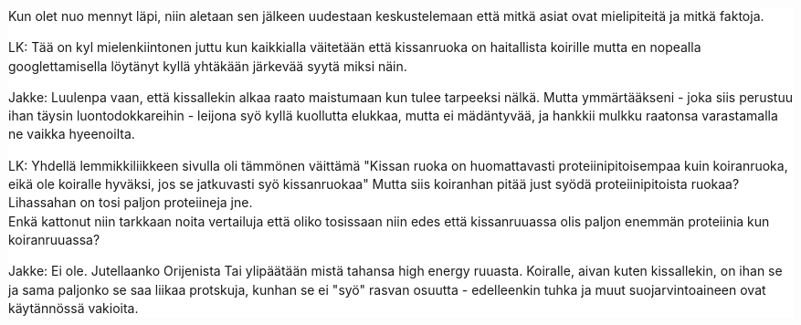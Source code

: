 Kun olet nuo mennyt läpi, niin aletaan sen jälkeen uudestaan keskustelemaan että mitkä asiat ovat mielipiteitä ja mitkä faktoja.

LK: Tää on kyl mielenkiintonen juttu kun kaikkialla väitetään että kissanruoka on haitallista koirille mutta en nopealla googlettamisella löytänyt kyllä yhtäkään järkevää syytä miksi näin.

Jakke: Luulenpa vaan, että kissallekin alkaa raato maistumaan kun tulee tarpeeksi nälkä. Mutta ymmärtääkseni - joka siis perustuu ihan täysin luontodokkareihin - leijona syö kyllä kuollutta elukkaa, mutta ei mädäntyvää, ja hankkii mulkku raatonsa varastamalla ne vaikka hyeenoilta.

LK: Yhdellä lemmikkiliikkeen sivulla oli tämmönen väittämä "Kissan ruoka on huomattavasti proteiinipitoisempaa kuin koiranruoka, eikä ole koiralle hyväksi, jos se jatkuvasti syö kissanruokaa" Mutta siis koiranhan pitää just syödä proteiinipitoista ruokaa? Lihassahan on tosi paljon proteiineja jne.  
Enkä kattonut niin tarkkaan noita vertailuja että oliko tosissaan niin edes että kissanruuassa olis paljon enemmän proteiinia kun koiranruuassa?

Jakke: Ei ole. Jutellaanko Orijenista Tai ylipäätään mistä tahansa high energy ruuasta. Koiralle, aivan kuten kissallekin, on ihan se ja sama paljonko se saa liikaa protskuja, kunhan se ei "syö" rasvan osuutta - edelleenkin tuhka ja muut suojarvintoaineen ovat käytännössä vakioita.

